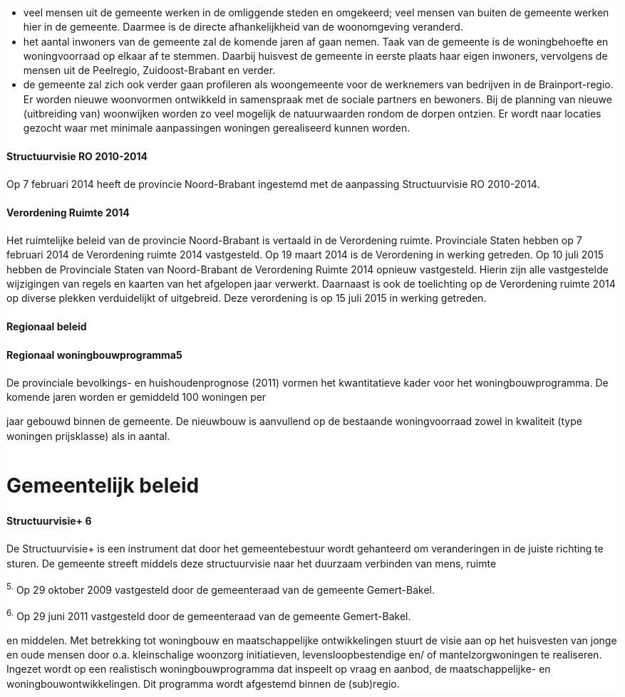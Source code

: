 - veel mensen uit de gemeente werken in de omliggende steden en omgekeerd; veel mensen van buiten de gemeente werken hier in de gemeente. Daarmee is de directe afhankelijkheid van de woonomgeving veranderd.
- het aantal inwoners van de gemeente zal de komende jaren af gaan nemen. Taak van de gemeente is de woningbehoefte en woningvoorraad op elkaar af te stemmen. Daarbij huisvest de gemeente in eerste plaats haar eigen inwoners, vervolgens de mensen uit de Peelregio, Zuidoost-Brabant en verder.
- de gemeente zal zich ook verder gaan profileren als woongemeente voor de werknemers van bedrijven in de Brainport-regio. Er worden nieuwe woonvormen ontwikkeld in samenspraak met de sociale partners en bewoners. Bij de planning van nieuwe (uitbreiding van) woonwijken worden zo veel mogelijk de natuurwaarden rondom de dorpen ontzien. Er wordt naar locaties gezocht waar met minimale aanpassingen woningen gerealiseerd kunnen worden.

#### Structuurvisie RO 2010-2014

Op 7 februari 2014 heeft de provincie Noord-Brabant ingestemd met de aanpassing Structuurvisie RO 2010-2014.

#### Verordening Ruimte 2014

Het ruimtelijke beleid van de provincie Noord-Brabant is vertaald in de Verordening ruimte. Provinciale Staten hebben op 7 februari 2014 de Verordening ruimte 2014 vastgesteld. Op 19 maart 2014 is de Verordening in werking getreden. Op 10 juli 2015 hebben de Provinciale Staten van Noord-Brabant de Verordening Ruimte 2014 opnieuw vastgesteld. Hierin zijn alle vastgestelde wijzigingen van regels en kaarten van het afgelopen jaar verwerkt. Daarnaast is ook de toelichting op de Verordening ruimte 2014 op diverse plekken verduidelijkt of uitgebreid. Deze verordening is op 15 juli 2015 in werking getreden.

#### **Regionaal beleid**

#### Regionaal woningbouwprogramma5

De provinciale bevolkings- en huishoudenprognose (2011) vormen het kwantitatieve kader voor het woningbouwprogramma. De komende jaren worden er gemiddeld 100 woningen per

jaar gebouwd binnen de gemeente. De nieuwbouw is aanvullend op de bestaande woningvoorraad zowel in kwaliteit (type woningen prijsklasse) als in aantal.

# **Gemeentelijk beleid**

#### Structuurvisie+ 6

De Structuurvisie+ is een instrument dat door het gemeentebestuur wordt gehanteerd om veranderingen in de juiste richting te sturen. De gemeente streeft middels deze structuurvisie naar het duurzaam verbinden van mens, ruimte

<sup>5.</sup> Op 29 oktober 2009 vastgesteld door de gemeenteraad van de gemeente Gemert-Bakel.

<sup>6.</sup> Op 29 juni 2011 vastgesteld door de gemeenteraad van de gemeente Gemert-Bakel.

en middelen. Met betrekking tot woningbouw en maatschappelijke ontwikkelingen stuurt de visie aan op het huisvesten van jonge en oude mensen door o.a. kleinschalige woonzorg initiatieven, levensloopbestendige en/ of mantelzorgwoningen te realiseren. Ingezet wordt op een realistisch woningbouwprogramma dat inspeelt op vraag en aanbod, de maatschappelijke- en woningbouwontwikkelingen. Dit programma wordt afgestemd binnen de (sub)regio.

